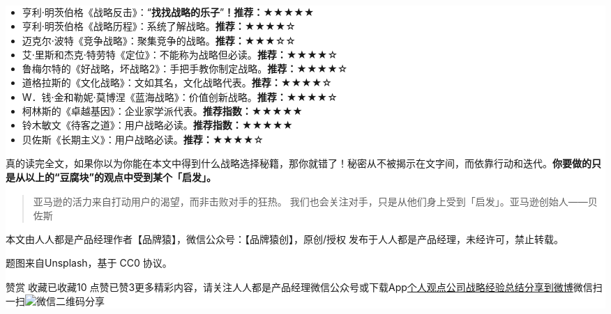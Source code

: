 *   亨利·明茨伯格《战略反击》：“**找找战略的乐子**”**！推荐：★★★★★**
*   亨利·明茨伯格《战略历程》：系统了解战略。**推荐：★★★★**☆
*   迈克尔·波特《竞争战略》：聚集竞争的战略。**推荐：★★★**☆☆
*   艾·里斯和杰克·特劳特《定位》：不能称为战略但必读。**推荐：★★★★**☆
*   鲁梅尔特的《好战略，坏战略2》：手把手教你制定战略。**推荐：★★★★**☆
*   道格拉斯的《文化战略》：文如其名，文化战略代表。**推荐：★★★★**☆
*   W．钱·金和勒妮·莫博涅《蓝海战略》：价值创新战略。**推荐：★★★★**☆
*   柯林斯的《卓越基因》：企业家学派代表。**推荐指数：★★★★★**
*   铃木敏文《待客之道》：用户战略必读。**推荐指数：★★★★★**
*   贝佐斯《长期主义》：用户战略必读。**推荐：★★★★**☆

真的读完全文，如果你以为你能在本文中得到什么战略选择秘籍，那你就错了！秘密从不被揭示在文字间，而依靠行动和迭代。**你要做的只是从以上的“豆腐块”的观点中受到某个「启发」。**

> 亚马逊的活力来自打动用户的渴望，而非击败对手的狂热。 我们也会关注对手，只是从他们身上受到「启发」。亚马逊创始人——贝佐斯

本文由人人都是产品经理作者【品牌猿】，微信公众号：【品牌猿创】，原创/授权 发布于人人都是产品经理，未经许可，禁止转载。

题图来自Unsplash，基于 CC0 协议。

赞赏 收藏已收藏10 点赞已赞3更多精彩内容，请关注人人都是产品经理微信公众号或下载App[个人观点](https://www.woshipm.com/tag/%e4%b8%aa%e4%ba%ba%e8%a7%82%e7%82%b9)[公司战略](https://www.woshipm.com/tag/%e5%85%ac%e5%8f%b8%e6%88%98%e7%95%a5)[经验总结](https://www.woshipm.com/tag/%e7%bb%8f%e9%aa%8c%e6%80%bb%e7%bb%93)[分享到微博](https://service.weibo.com/share/share.php?appkey=2775287854&title=年底，又到战略“旺季”！什么是战略？有没有制定「战略」的战略？&url=https://www.woshipm.com/chuangye/6146590.html&pic=https://image.woshipm.com/2023/08/23/d85640b2-4193-11ee-ada9-00163e0b5ff3.jpg)微信扫一扫![微信二维码](https://api.pwmqr.com/qrcode/create/?url=https://www.woshipm.com/chuangye/6146590.html)分享